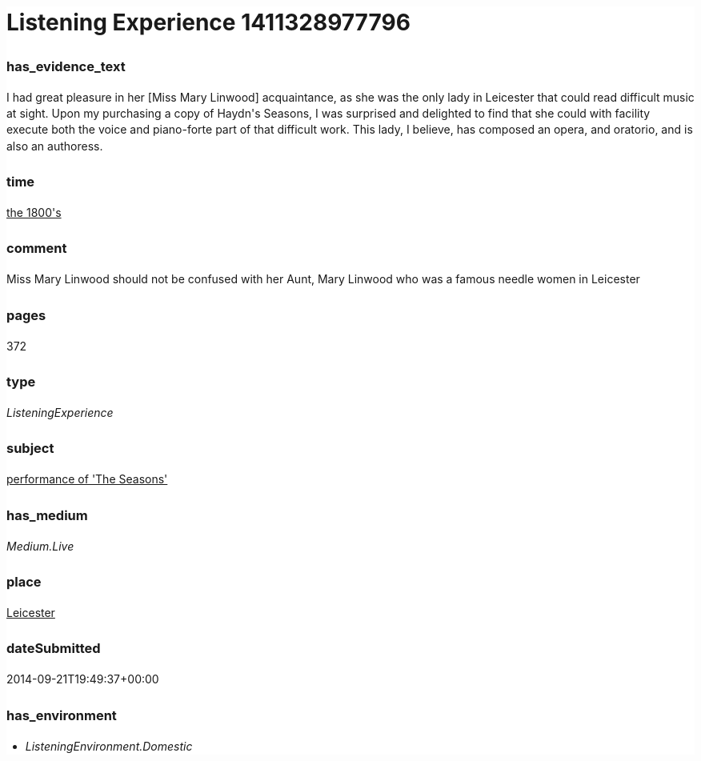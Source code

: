 # Listening Experience 1411328977796

### has_evidence_text


I had great pleasure in her [Miss Mary Linwood] acquaintance, as she was the only lady in Leicester that could read difficult music at sight. Upon my purchasing a copy of Haydn's Seasons, I was surprised and delighted to find that she could with facility execute both the voice and piano-forte part of that difficult work. This lady, I believe, has composed an opera, and oratorio, and is also an authoress.

### time


[the 1800's](#the-1800's)

### comment


Miss Mary Linwood should not be confused with her Aunt, Mary Linwood who was a famous needle women in Leicester

### pages


372

### type


*ListeningExperience*

### subject


[performance of 'The Seasons'](#performance-of-'The-Seasons')

### has_medium


*Medium.Live*

### place


[Leicester](#Leicester)

### dateSubmitted


2014-09-21T19:49:37+00:00

### has_environment

 - *ListeningEnvironment.Domestic*
